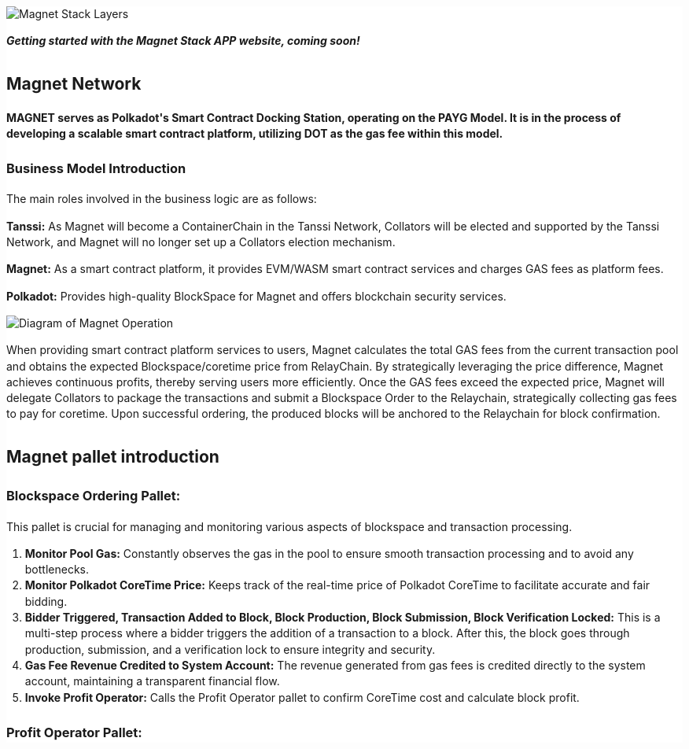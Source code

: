 ![Magnet Stack Layers](https://github.com/user-attachments/assets/0ee27e57-04c3-4f9b-a739-4874227c5aaa)

***Getting started with the Magnet Stack APP website, coming soon!***



## Magnet Network

**MAGNET serves as Polkadot's Smart Contract Docking Station, operating on the PAYG Model. It is in the process of developing a scalable smart contract platform, utilizing DOT as the gas fee within this model.**

### Business Model Introduction

The main roles involved in the business logic are as follows:

**Tanssi:** As Magnet will become a ContainerChain in the
Tanssi Network, Collators will be elected and supported by the Tanssi
Network, and Magnet will no longer set up a Collators election
mechanism.

**Magnet:** As a smart contract platform, it provides EVM/WASM smart
contract services and charges GAS fees as platform fees.

**Polkadot:** Provides high-quality BlockSpace for Magnet and offers
blockchain security services.

![Diagram of Magnet Operation](https://github.com/Magport/Magnet/blob/main/Img/DiagramofMagnetOperation.png)

When providing smart contract platform services to users, Magnet calculates the total GAS fees from the current transaction pool and obtains the expected Blockspace/coretime price from RelayChain. By strategically leveraging the price difference, Magnet achieves continuous profits, thereby serving users more efficiently. Once the GAS fees exceed the expected price, Magnet will delegate Collators to package the transactions and submit a Blockspace Order to the Relaychain, strategically collecting gas fees to pay for coretime. Upon successful ordering, the produced blocks will be anchored to the Relaychain for block confirmation.

## Magnet pallet introduction

### Blockspace Ordering Pallet:

This pallet is crucial for managing and monitoring various aspects of blockspace and transaction processing. 
1. **Monitor Pool Gas:**  Constantly observes the gas in the pool to ensure smooth transaction processing and to avoid any bottlenecks. 
2. **Monitor Polkadot CoreTime Price:**  Keeps track of the real-time price of Polkadot CoreTime to facilitate accurate and fair bidding. 
3. **Bidder Triggered, Transaction Added to Block, Block Production, Block Submission, Block Verification Locked:**  This is a multi-step process where a bidder triggers the addition of a transaction to a block. After this, the block goes through production, submission, and a verification lock to ensure integrity and security. 
4. **Gas Fee Revenue Credited to System Account:**  The revenue generated from gas fees is credited directly to the system account, maintaining a transparent financial flow. 
5. **Invoke Profit Operator:**  Calls the Profit Operator pallet to confirm CoreTime cost and calculate block profit.
### Profit Operator Pallet:
